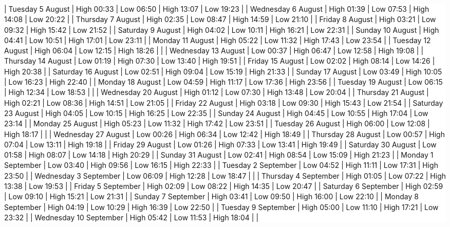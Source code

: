 | Tuesday 5 August | High 00:33 | Low 06:50 | High 13:07 | Low 19:23 | 
| Wednesday 6 August | High 01:39 | Low 07:53 | High 14:08 | Low 20:22 | 
| Thursday 7 August | High 02:35 | Low 08:47 | High 14:59 | Low 21:10 | 
| Friday 8 August | High 03:21 | Low 09:32 | High 15:42 | Low 21:52 | 
| Saturday 9 August | High 04:02 | Low 10:11 | High 16:21 | Low 22:31 | 
| Sunday 10 August | High 04:41 | Low 10:51 | High 17:01 | Low 23:11 | 
| Monday 11 August | High 05:22 | Low 11:32 | High 17:43 | Low 23:54 | 
| Tuesday 12 August | High 06:04 | Low 12:15 | High 18:26 |  | 
| Wednesday 13 August | Low 00:37 | High 06:47 | Low 12:58 | High 19:08 | 
| Thursday 14 August | Low 01:19 | High 07:30 | Low 13:40 | High 19:51 | 
| Friday 15 August | Low 02:02 | High 08:14 | Low 14:26 | High 20:38 | 
| Saturday 16 August | Low 02:51 | High 09:04 | Low 15:19 | High 21:33 | 
| Sunday 17 August | Low 03:49 | High 10:05 | Low 16:23 | High 22:40 | 
| Monday 18 August | Low 04:59 | High 11:17 | Low 17:36 | High 23:56 | 
| Tuesday 19 August | Low 06:15 | High 12:34 | Low 18:53 |  | 
| Wednesday 20 August | High 01:12 | Low 07:30 | High 13:48 | Low 20:04 | 
| Thursday 21 August | High 02:21 | Low 08:36 | High 14:51 | Low 21:05 | 
| Friday 22 August | High 03:18 | Low 09:30 | High 15:43 | Low 21:54 | 
| Saturday 23 August | High 04:05 | Low 10:15 | High 16:25 | Low 22:35 | 
| Sunday 24 August | High 04:45 | Low 10:55 | High 17:04 | Low 23:14 | 
| Monday 25 August | High 05:23 | Low 11:32 | High 17:42 | Low 23:51 | 
| Tuesday 26 August | High 06:00 | Low 12:08 | High 18:17 |  | 
| Wednesday 27 August | Low 00:26 | High 06:34 | Low 12:42 | High 18:49 | 
| Thursday 28 August | Low 00:57 | High 07:04 | Low 13:11 | High 19:18 | 
| Friday 29 August | Low 01:26 | High 07:33 | Low 13:41 | High 19:49 | 
| Saturday 30 August | Low 01:58 | High 08:07 | Low 14:18 | High 20:29 | 
| Sunday 31 August | Low 02:41 | High 08:54 | Low 15:09 | High 21:23 | 
| Monday 1 September | Low 03:40 | High 09:56 | Low 16:15 | High 22:33 | 
| Tuesday 2 September | Low 04:52 | High 11:11 | Low 17:31 | High 23:50 | 
| Wednesday 3 September | Low 06:09 | High 12:28 | Low 18:47 |  | 
| Thursday 4 September | High 01:05 | Low 07:22 | High 13:38 | Low 19:53 | 
| Friday 5 September | High 02:09 | Low 08:22 | High 14:35 | Low 20:47 | 
| Saturday 6 September | High 02:59 | Low 09:10 | High 15:21 | Low 21:31 | 
| Sunday 7 September | High 03:41 | Low 09:50 | High 16:00 | Low 22:10 | 
| Monday 8 September | High 04:19 | Low 10:29 | High 16:39 | Low 22:50 | 
| Tuesday 9 September | High 05:00 | Low 11:10 | High 17:21 | Low 23:32 | 
| Wednesday 10 September | High 05:42 | Low 11:53 | High 18:04 |  | 